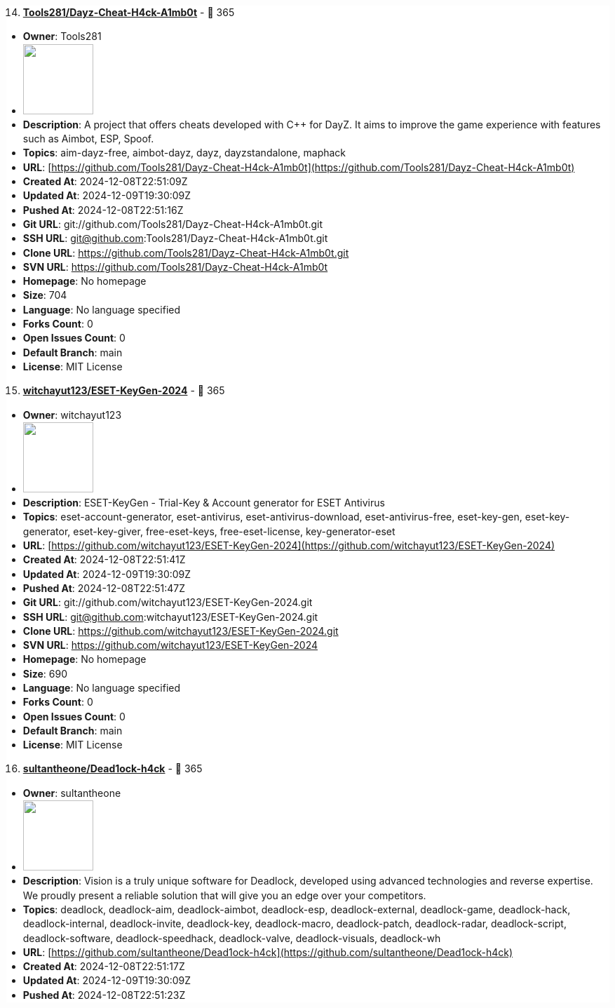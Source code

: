 14. **[Tools281/Dayz-Cheat-H4ck-A1mb0t](https://github.com/Tools281/Dayz-Cheat-H4ck-A1mb0t)** - 🌟 365
   - **Owner**: Tools281
   - <img src="https://avatars.githubusercontent.com/u/97414872?v=4" width="100" height="100">
   - **Description**: A project that offers cheats developed with C++ for DayZ. It aims to improve the game experience with features such as Aimbot, ESP, Spoof.
   - **Topics**: aim-dayz-free, aimbot-dayz, dayz, dayzstandalone, maphack
   - **URL**: [https://github.com/Tools281/Dayz-Cheat-H4ck-A1mb0t](https://github.com/Tools281/Dayz-Cheat-H4ck-A1mb0t)
   - **Created At**: 2024-12-08T22:51:09Z
   - **Updated At**: 2024-12-09T19:30:09Z
   - **Pushed At**: 2024-12-08T22:51:16Z
   - **Git URL**: git://github.com/Tools281/Dayz-Cheat-H4ck-A1mb0t.git
   - **SSH URL**: git@github.com:Tools281/Dayz-Cheat-H4ck-A1mb0t.git
   - **Clone URL**: https://github.com/Tools281/Dayz-Cheat-H4ck-A1mb0t.git
   - **SVN URL**: https://github.com/Tools281/Dayz-Cheat-H4ck-A1mb0t
   - **Homepage**: No homepage
   - **Size**: 704
   - **Language**: No language specified
   - **Forks Count**: 0
   - **Open Issues Count**: 0
   - **Default Branch**: main
   - **License**: MIT License

15. **[witchayut123/ESET-KeyGen-2024](https://github.com/witchayut123/ESET-KeyGen-2024)** - 🌟 365
   - **Owner**: witchayut123
   - <img src="https://avatars.githubusercontent.com/u/172013304?v=4" width="100" height="100">
   - **Description**: ESET-KeyGen - Trial-Key & Account generator for ESET Antivirus
   - **Topics**: eset-account-generator, eset-antivirus, eset-antivirus-download, eset-antivirus-free, eset-key-gen, eset-key-generator, eset-key-giver, free-eset-keys, free-eset-license, key-generator-eset
   - **URL**: [https://github.com/witchayut123/ESET-KeyGen-2024](https://github.com/witchayut123/ESET-KeyGen-2024)
   - **Created At**: 2024-12-08T22:51:41Z
   - **Updated At**: 2024-12-09T19:30:09Z
   - **Pushed At**: 2024-12-08T22:51:47Z
   - **Git URL**: git://github.com/witchayut123/ESET-KeyGen-2024.git
   - **SSH URL**: git@github.com:witchayut123/ESET-KeyGen-2024.git
   - **Clone URL**: https://github.com/witchayut123/ESET-KeyGen-2024.git
   - **SVN URL**: https://github.com/witchayut123/ESET-KeyGen-2024
   - **Homepage**: No homepage
   - **Size**: 690
   - **Language**: No language specified
   - **Forks Count**: 0
   - **Open Issues Count**: 0
   - **Default Branch**: main
   - **License**: MIT License

16. **[sultantheone/Dead1ock-h4ck](https://github.com/sultantheone/Dead1ock-h4ck)** - 🌟 365
   - **Owner**: sultantheone
   - <img src="https://avatars.githubusercontent.com/u/149334036?v=4" width="100" height="100">
   - **Description**: Vision is a truly unique software for Deadlock, developed using advanced technologies and reverse expertise. We proudly present a reliable solution that will give you an edge over your competitors.
   - **Topics**: deadlock, deadlock-aim, deadlock-aimbot, deadlock-esp, deadlock-external, deadlock-game, deadlock-hack, deadlock-internal, deadlock-invite, deadlock-key, deadlock-macro, deadlock-patch, deadlock-radar, deadlock-script, deadlock-software, deadlock-speedhack, deadlock-valve, deadlock-visuals, deadlock-wh
   - **URL**: [https://github.com/sultantheone/Dead1ock-h4ck](https://github.com/sultantheone/Dead1ock-h4ck)
   - **Created At**: 2024-12-08T22:51:17Z
   - **Updated At**: 2024-12-09T19:30:09Z
   - **Pushed At**: 2024-12-08T22:51:23Z